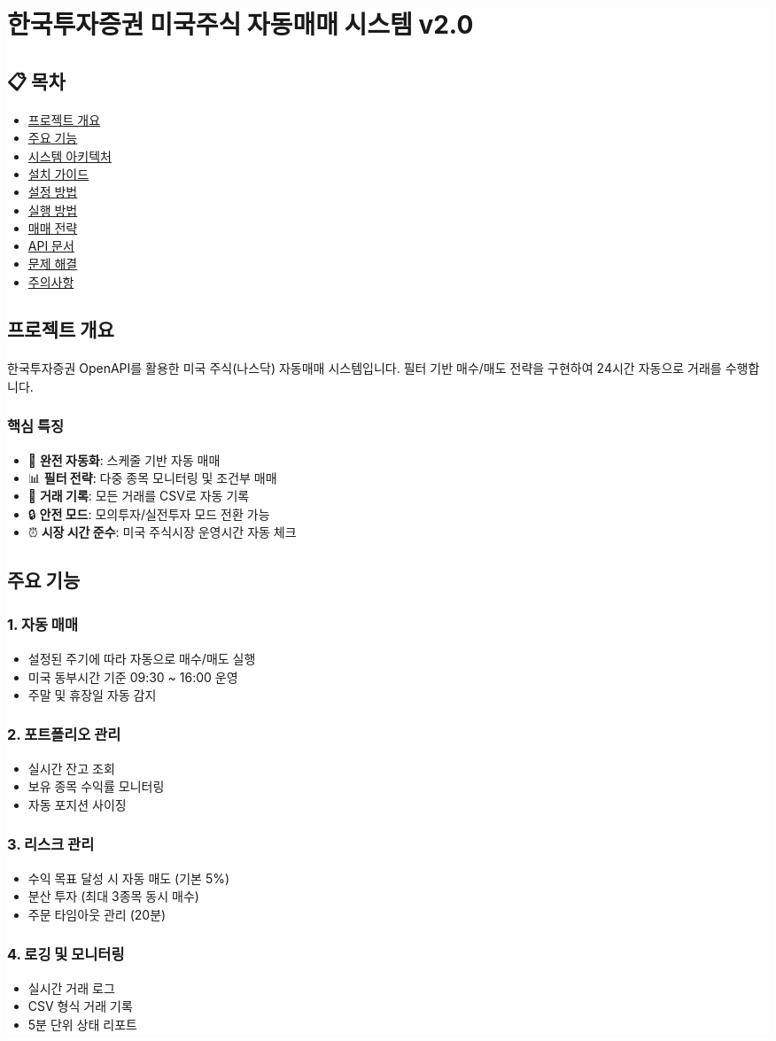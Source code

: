 # 한국투자증권 미국주식 자동매매 시스템 v2.0

## 📋 목차
- [프로젝트 개요](#프로젝트-개요)
- [주요 기능](#주요-기능)
- [시스템 아키텍처](#시스템-아키텍처)
- [설치 가이드](#설치-가이드)
- [설정 방법](#설정-방법)
- [실행 방법](#실행-방법)
- [매매 전략](#매매-전략)
- [API 문서](#api-문서)
- [문제 해결](#문제-해결)
- [주의사항](#주의사항)

## 프로젝트 개요

한국투자증권 OpenAPI를 활용한 미국 주식(나스닥) 자동매매 시스템입니다. 필터 기반 매수/매도 전략을 구현하여 24시간 자동으로 거래를 수행합니다.

### 핵심 특징
- 🤖 **완전 자동화**: 스케줄 기반 자동 매매
- 📊 **필터 전략**: 다중 종목 모니터링 및 조건부 매매
- 📝 **거래 기록**: 모든 거래를 CSV로 자동 기록
- 🔒 **안전 모드**: 모의투자/실전투자 모드 전환 가능
- ⏰ **시장 시간 준수**: 미국 주식시장 운영시간 자동 체크

## 주요 기능

### 1. 자동 매매
- 설정된 주기에 따라 자동으로 매수/매도 실행
- 미국 동부시간 기준 09:30 ~ 16:00 운영
- 주말 및 휴장일 자동 감지

### 2. 포트폴리오 관리
- 실시간 잔고 조회
- 보유 종목 수익률 모니터링
- 자동 포지션 사이징

### 3. 리스크 관리
- 수익 목표 달성 시 자동 매도 (기본 5%)
- 분산 투자 (최대 3종목 동시 매수)
- 주문 타임아웃 관리 (20분)

### 4. 로깅 및 모니터링
- 실시간 거래 로그
- CSV 형식 거래 기록
- 5분 단위 상태 리포트
